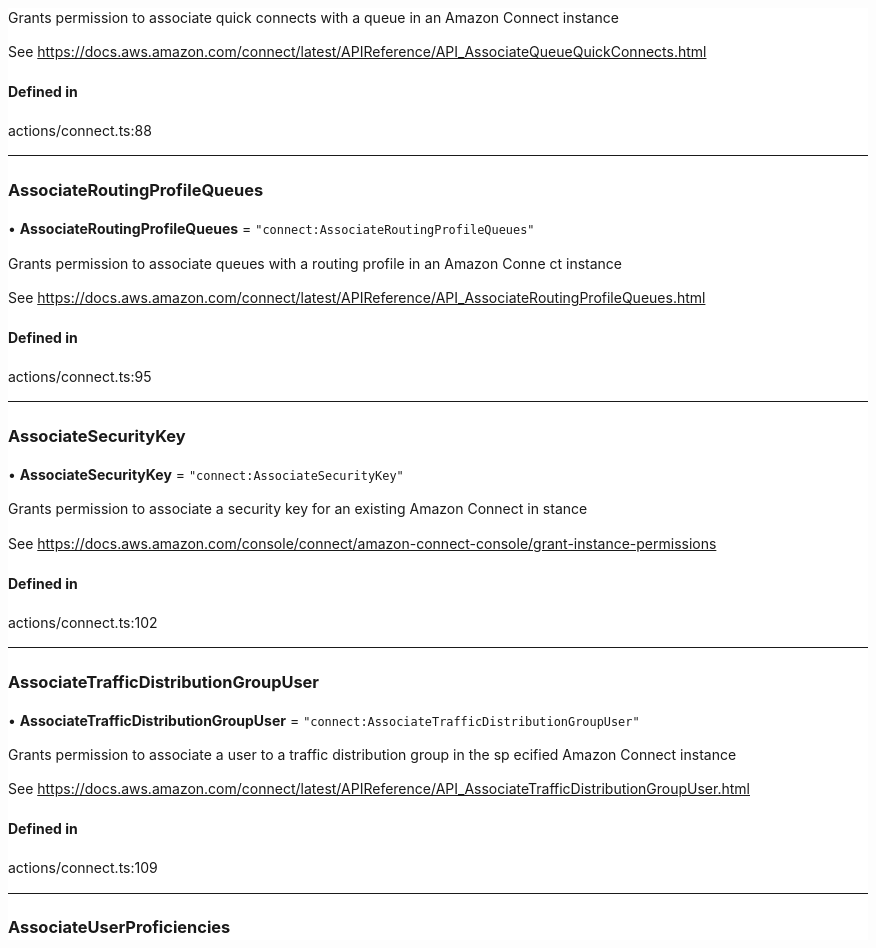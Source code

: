 Grants permission to associate quick connects with a queue in an Amazon Connect
instance

See https://docs.aws.amazon.com/connect/latest/APIReference/API_AssociateQueueQuickConnects.html

#### Defined in

actions/connect.ts:88

___

### AssociateRoutingProfileQueues

• **AssociateRoutingProfileQueues** = ``"connect:AssociateRoutingProfileQueues"``

Grants permission to associate queues with a routing profile in an Amazon Conne
ct instance

See https://docs.aws.amazon.com/connect/latest/APIReference/API_AssociateRoutingProfileQueues.html

#### Defined in

actions/connect.ts:95

___

### AssociateSecurityKey

• **AssociateSecurityKey** = ``"connect:AssociateSecurityKey"``

Grants permission to associate a security key for an existing Amazon Connect in
stance

See https://docs.aws.amazon.com/console/connect/amazon-connect-console/grant-instance-permissions

#### Defined in

actions/connect.ts:102

___

### AssociateTrafficDistributionGroupUser

• **AssociateTrafficDistributionGroupUser** = ``"connect:AssociateTrafficDistributionGroupUser"``

Grants permission to associate a user to a traffic distribution group in the sp
ecified Amazon Connect instance

See https://docs.aws.amazon.com/connect/latest/APIReference/API_AssociateTrafficDistributionGroupUser.html

#### Defined in

actions/connect.ts:109

___

### AssociateUserProficiencies
